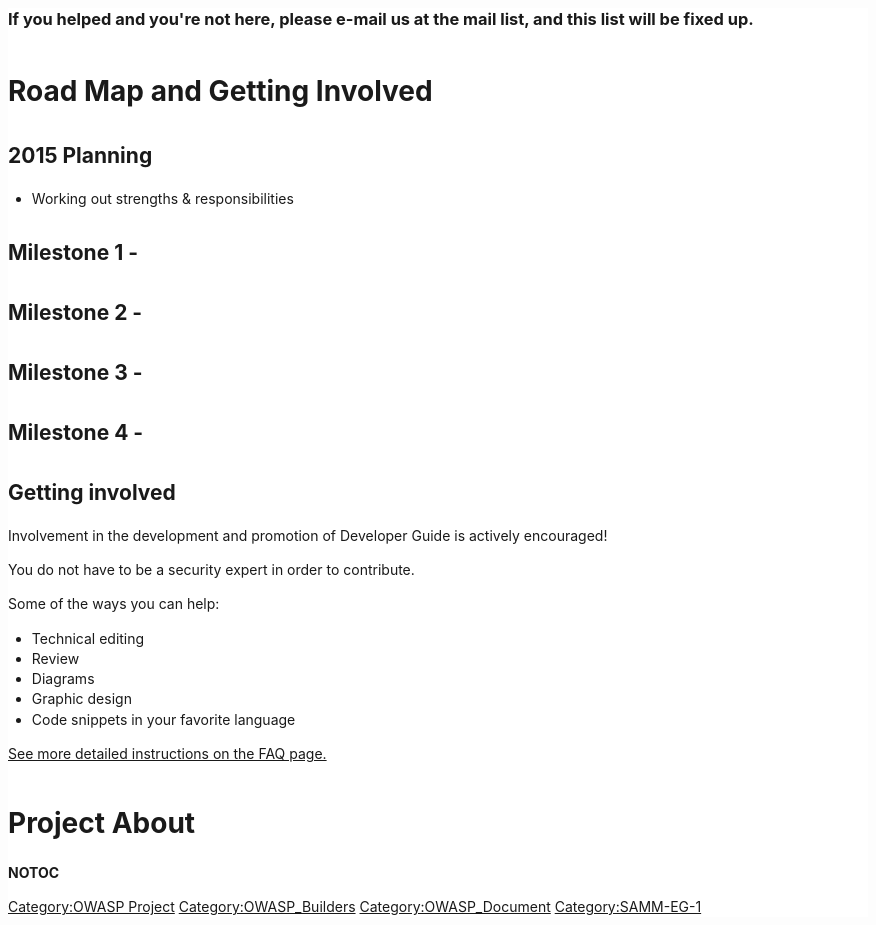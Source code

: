 ### If you helped and you're not here, please e-mail us at the mail list, and this list will be fixed up.

# Road Map and Getting Involved

## 2015 Planning

  - Working out strengths & responsibilities

## Milestone 1 -

## Milestone 2 -

## Milestone 3 -

## Milestone 4 -

## Getting involved

Involvement in the development and promotion of Developer Guide is
actively encouraged\!

You do not have to be a security expert in order to contribute.

Some of the ways you can help:

  - Technical editing
  - Review
  - Diagrams
  - Graphic design
  - Code snippets in your favorite language

[See more detailed instructions on the FAQ
page.](https://github.com/OWASP/DevGuide/wiki/FAQs)

# Project About

__NOTOC__ <headertabs />

[Category:OWASP Project](Category:OWASP_Project "wikilink")
[Category:OWASP_Builders](Category:OWASP_Builders "wikilink")
[Category:OWASP_Document](Category:OWASP_Document "wikilink")
[Category:SAMM-EG-1](Category:SAMM-EG-1 "wikilink")